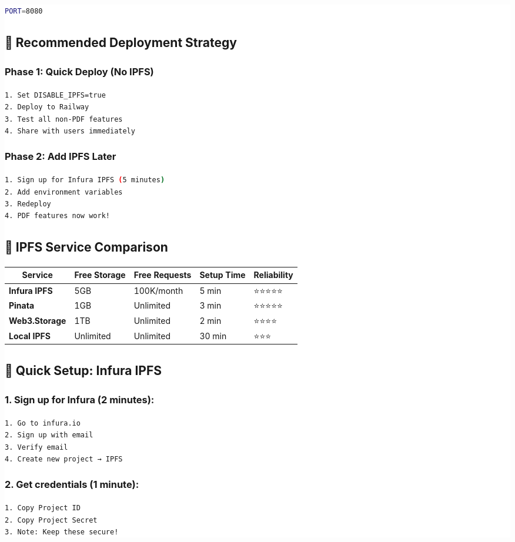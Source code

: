 ```bash
PORT=8080
```

## 🎯 Recommended Deployment Strategy

### Phase 1: Quick Deploy (No IPFS)
```bash
1. Set DISABLE_IPFS=true
2. Deploy to Railway
3. Test all non-PDF features
4. Share with users immediately
```

### Phase 2: Add IPFS Later
```bash
1. Sign up for Infura IPFS (5 minutes)
2. Add environment variables
3. Redeploy
4. PDF features now work!
```

## 🔧 IPFS Service Comparison

| Service | Free Storage | Free Requests | Setup Time | Reliability |
|---------|-------------|---------------|------------|-------------|
| **Infura IPFS** | 5GB | 100K/month | 5 min | ⭐⭐⭐⭐⭐ |
| **Pinata** | 1GB | Unlimited | 3 min | ⭐⭐⭐⭐⭐ |
| **Web3.Storage** | 1TB | Unlimited | 2 min | ⭐⭐⭐⭐ |
| **Local IPFS** | Unlimited | Unlimited | 30 min | ⭐⭐⭐ |

## 🚀 Quick Setup: Infura IPFS

### 1. Sign up for Infura (2 minutes):
```
1. Go to infura.io
2. Sign up with email
3. Verify email
4. Create new project → IPFS
```

### 2. Get credentials (1 minute):
```
1. Copy Project ID
2. Copy Project Secret
3. Note: Keep these secure!
```

